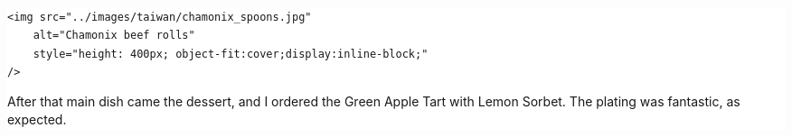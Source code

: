     <img src="../images/taiwan/chamonix_spoons.jpg"
        alt="Chamonix beef rolls"
        style="height: 400px; object-fit:cover;display:inline-block;"
    />
</div>

After that main dish came the dessert, and I ordered the Green Apple Tart with Lemon Sorbet. The plating was fantastic, as expected. 

<div>